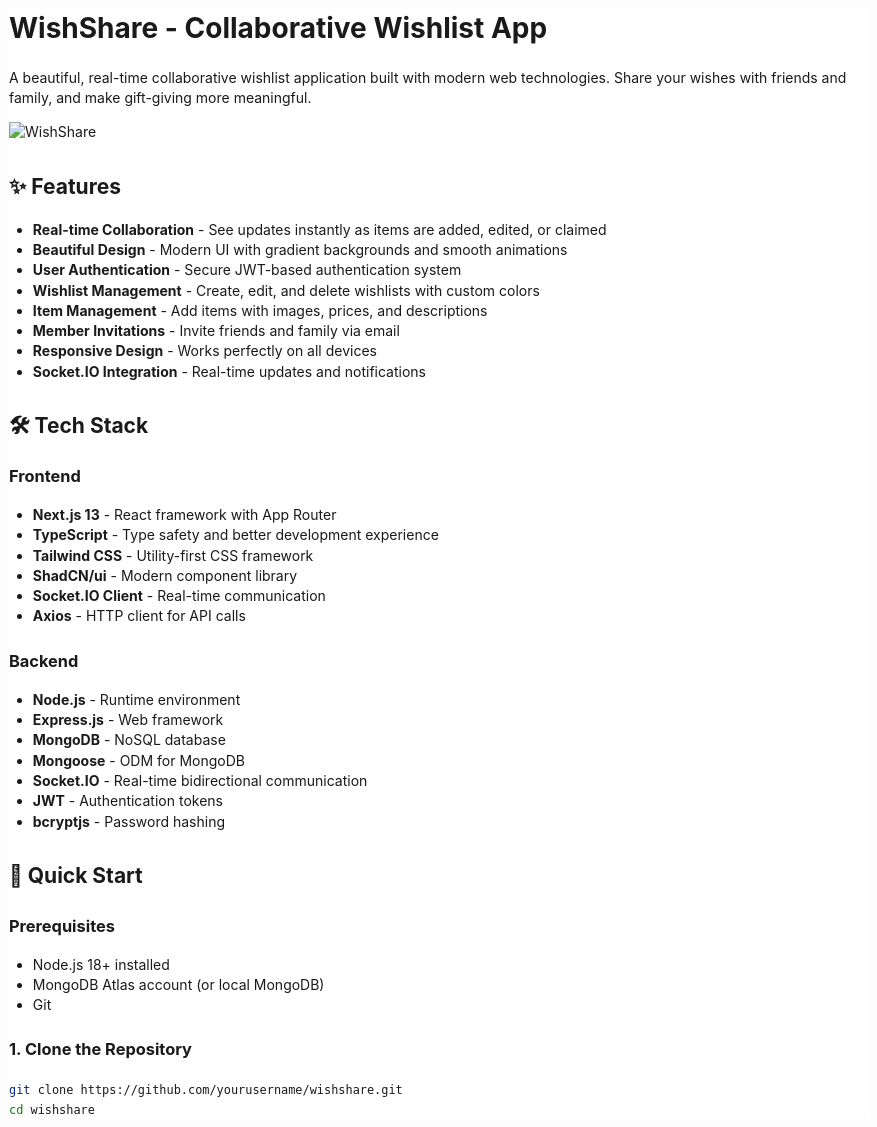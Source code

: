 # WishShare - Collaborative Wishlist App

A beautiful, real-time collaborative wishlist application built with modern web technologies. Share your wishes with friends and family, and make gift-giving more meaningful.

![WishShare](https://source.unsplash.com/1200x600/?wishlist,gifts)

## ✨ Features

- **Real-time Collaboration** - See updates instantly as items are added, edited, or claimed
- **Beautiful Design** - Modern UI with gradient backgrounds and smooth animations
- **User Authentication** - Secure JWT-based authentication system
- **Wishlist Management** - Create, edit, and delete wishlists with custom colors
- **Item Management** - Add items with images, prices, and descriptions
- **Member Invitations** - Invite friends and family via email
- **Responsive Design** - Works perfectly on all devices
- **Socket.IO Integration** - Real-time updates and notifications

## 🛠️ Tech Stack

### Frontend
- **Next.js 13** - React framework with App Router
- **TypeScript** - Type safety and better development experience
- **Tailwind CSS** - Utility-first CSS framework
- **ShadCN/ui** - Modern component library
- **Socket.IO Client** - Real-time communication
- **Axios** - HTTP client for API calls

### Backend
- **Node.js** - Runtime environment
- **Express.js** - Web framework
- **MongoDB** - NoSQL database
- **Mongoose** - ODM for MongoDB
- **Socket.IO** - Real-time bidirectional communication
- **JWT** - Authentication tokens
- **bcryptjs** - Password hashing

## 🚀 Quick Start

### Prerequisites
- Node.js 18+ installed
- MongoDB Atlas account (or local MongoDB)
- Git

### 1. Clone the Repository
```bash
git clone https://github.com/yourusername/wishshare.git
cd wishshare
```

